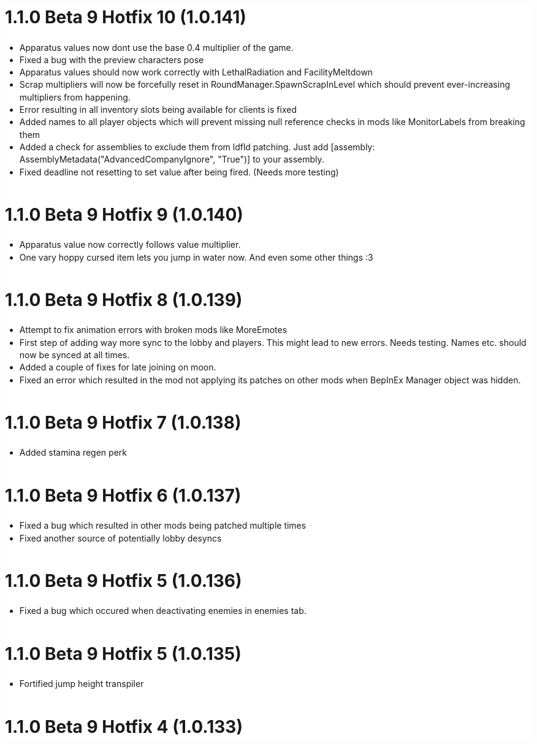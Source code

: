 # 1.1.0 Beta 9 Hotfix 10 (1.0.141)

- Apparatus values now dont use the base 0.4 multiplier of the game.
- Fixed a bug with the preview characters pose
- Apparatus values should now work correctly with LethalRadiation and FacilityMeltdown
- Scrap multipliers will now be forcefully reset in RoundManager.SpawnScrapInLevel which should prevent ever-increasing multipliers from happening.
- Error resulting in all inventory slots being available for clients is fixed
- Added names to all player objects which will prevent missing null reference checks in mods like MonitorLabels from breaking them
- Added a check for assemblies to exclude them from ldfld patching. Just add [assembly: AssemblyMetadata("AdvancedCompanyIgnore", "True")] to your assembly.
- Fixed deadline not resetting to set value after being fired. (Needs more testing)

# 1.1.0 Beta 9 Hotfix 9 (1.0.140)

- Apparatus value now correctly follows value multiplier.
- One vary hoppy cursed item lets you jump in water now. And even some other things :3

# 1.1.0 Beta 9 Hotfix 8 (1.0.139)

- Attempt to fix animation errors with broken mods like MoreEmotes
- First step of adding way more sync to the lobby and players. This might lead to new errors. Needs testing. Names etc. should now be synced at all times.
- Added a couple of fixes for late joining on moon.
- Fixed an error which resulted in the mod not applying its patches on other mods when BepInEx Manager object was hidden.

# 1.1.0 Beta 9 Hotfix 7 (1.0.138)

- Added stamina regen perk

# 1.1.0 Beta 9 Hotfix 6 (1.0.137)

- Fixed a bug which resulted in other mods being patched multiple times
- Fixed another source of potentially lobby desyncs

# 1.1.0 Beta 9 Hotfix 5 (1.0.136)

- Fixed a bug which occured when deactivating enemies in enemies tab.

# 1.1.0 Beta 9 Hotfix 5 (1.0.135)

- Fortified jump height transpiler

# 1.1.0 Beta 9 Hotfix 4 (1.0.133)
